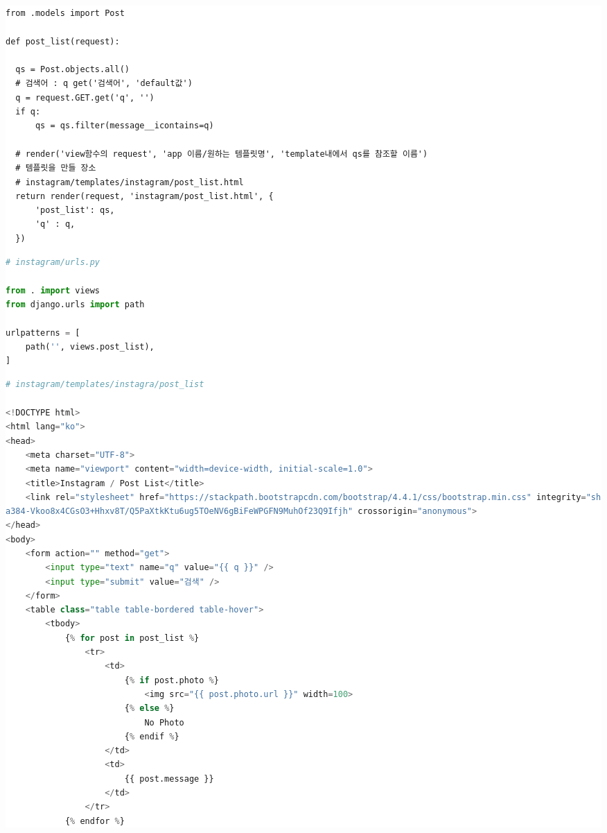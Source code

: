   ```
from .models import Post

def post_list(request):

    qs = Post.objects.all()
    # 검색어 : q get('검색어', 'default값')
    q = request.GET.get('q', '')
    if q:
        qs = qs.filter(message__icontains=q)

    # render('view함수의 request', 'app 이름/원하는 템플릿명', 'template내에서 qs를 참조할 이름')
    # 템플릿을 만들 장소
    # instagram/templates/instagram/post_list.html
    return render(request, 'instagram/post_list.html', {
        'post_list': qs,
        'q' : q,
    })
```

```python
# instagram/urls.py

from . import views
from django.urls import path

urlpatterns = [
    path('', views.post_list),
]
```

```python
# instagram/templates/instagra/post_list

<!DOCTYPE html>
<html lang="ko">
<head>
    <meta charset="UTF-8">
    <meta name="viewport" content="width=device-width, initial-scale=1.0">
    <title>Instagram / Post List</title>
    <link rel="stylesheet" href="https://stackpath.bootstrapcdn.com/bootstrap/4.4.1/css/bootstrap.min.css" integrity="sha384-Vkoo8x4CGsO3+Hhxv8T/Q5PaXtkKtu6ug5TOeNV6gBiFeWPGFN9MuhOf23Q9Ifjh" crossorigin="anonymous">
</head>
<body>
    <form action="" method="get">
        <input type="text" name="q" value="{{ q }}" />
        <input type="submit" value="검색" />
    </form>
    <table class="table table-bordered table-hover">
        <tbody>
            {% for post in post_list %}
                <tr>
                    <td>
                        {% if post.photo %}
                            <img src="{{ post.photo.url }}" width=100>
                        {% else %}
                            No Photo
                        {% endif %}
                    </td>
                    <td>
                        {{ post.message }}
                    </td>
                </tr>
            {% endfor %}
```